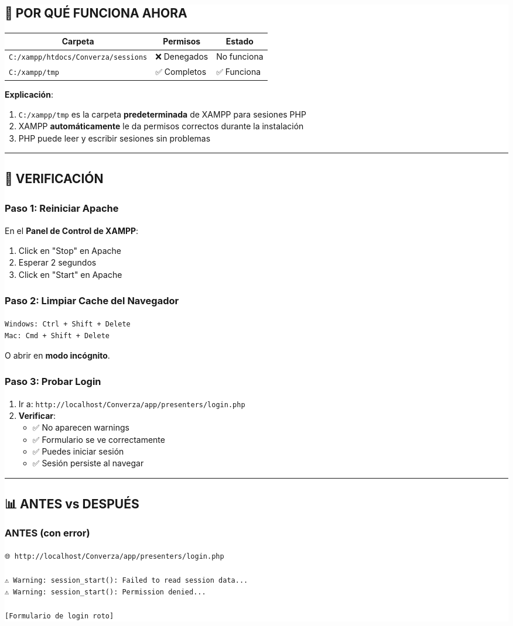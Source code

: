 
## 🎯 POR QUÉ FUNCIONA AHORA

| Carpeta | Permisos | Estado |
|---------|----------|--------|
| `C:/xampp/htdocs/Converza/sessions` | ❌ Denegados | No funciona |
| `C:/xampp/tmp` | ✅ Completos | ✅ Funciona |

**Explicación**:
1. `C:/xampp/tmp` es la carpeta **predeterminada** de XAMPP para sesiones PHP
2. XAMPP **automáticamente** le da permisos correctos durante la instalación
3. PHP puede leer y escribir sesiones sin problemas

---

## 🧪 VERIFICACIÓN

### Paso 1: Reiniciar Apache

En el **Panel de Control de XAMPP**:
1. Click en "Stop" en Apache
2. Esperar 2 segundos
3. Click en "Start" en Apache

### Paso 2: Limpiar Cache del Navegador

```
Windows: Ctrl + Shift + Delete
Mac: Cmd + Shift + Delete
```

O abrir en **modo incógnito**.

### Paso 3: Probar Login

1. Ir a: `http://localhost/Converza/app/presenters/login.php`
2. **Verificar**:
   - ✅ No aparecen warnings
   - ✅ Formulario se ve correctamente
   - ✅ Puedes iniciar sesión
   - ✅ Sesión persiste al navegar

---

## 📊 ANTES vs DESPUÉS

### ANTES (con error)

```
🌐 http://localhost/Converza/app/presenters/login.php

⚠️ Warning: session_start(): Failed to read session data...
⚠️ Warning: session_start(): Permission denied...

[Formulario de login roto]
```
